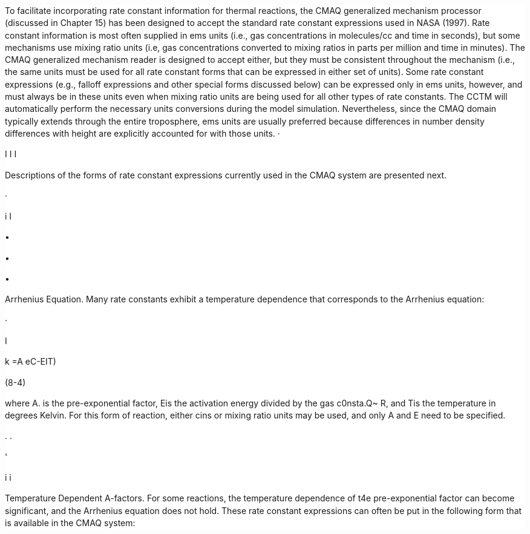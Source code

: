 To facilitate incorporating rate constant information for thermal reactions, the CMAQ generalized 
mechanism processor (discussed in Chapter 15) has been designed to accept the standard rate 
constant expressions used in NASA (1997).  Rate constant information is most often supplied in 
ems units (i.e., gas concentrations in molecules/cc and time in seconds), but some mechanisms use 
mixing ratio units (i.e, gas concentrations converted to mixing ratios in parts per million and time 
in minutes).  The CMAQ generalized mechanism reader is designed to accept either, but they 
must be consistent throughout the mechanism (i.e., the same units must be used for all rate 
constant forms that can be expressed in either set of units).  Some rate constant expressions (e.g., 
falloff expressions and other special forms discussed below) can be expressed only in ems units, 
however, and must always be in these units even when mixing ratio units are being used for all 
other types of rate constants.  The CCTM will automatically perform the necessary units 
conversions during the model simulation. Nevertheless, since the CMAQ domain typically extends 
through the entire troposphere, ems units are usually preferred because differences in number 
density differences with height are explicitly accounted for with those units.  · 

I 
I 
I 

Descriptions of the forms of rate constant expressions currently used in the CMAQ system are 
presented next. 

· 

i 
I 

• 

• 

• 

Arrhenius Equation.  Many rate constants exhibit a temperature dependence that 
corresponds to the Arrhenius equation: 

· 

I 

k  =A eC-EIT) 

(8-4) 

where A. is the pre-exponential factor, Eis the activation energy divided by the gas 
c0nsta.Q~ R, and Tis the temperature in degrees Kelvin.  For this form of reaction, either 
cins or mixing ratio units may be used, and only A and E need to be specified. 

.  . 

' 

i 
i 

Temperature Dependent A-factors.  For some reactions, the temperature dependence of 
t4e pre-exponential factor can become significant, and the Arrhenius equation does not 
hold.  These rate constant expressions can often be put in the following form that is 
available in the CMAQ system: 
